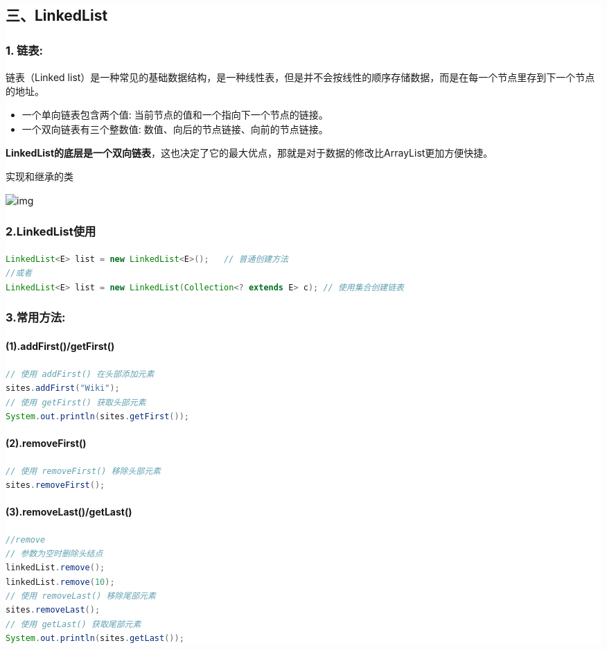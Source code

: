 

## 三、LinkedList

### 1. 链表:

链表（Linked list）是一种常见的基础数据结构，是一种线性表，但是并不会按线性的顺序存储数据，而是在每一个节点里存到下一个节点的地址。 

+  一个单向链表包含两个值: 当前节点的值和一个指向下一个节点的链接。 
+  一个双向链表有三个整数值: 数值、向后的节点链接、向前的节点链接。 



**LinkedList的底层是一个双向链表**，这也决定了它的最大优点，那就是对于数据的修改比ArrayList更加方便快捷。

实现和继承的类

 ![img](https://imgconvert.csdnimg.cn/aHR0cHM6Ly93d3cucnVub29iLmNvbS93cC1jb250ZW50L3VwbG9hZHMvMjAyMC8wNi8yMDE5MDMyODE2NDczNy5wbmc?x-oss-process=image/format,png) 

### 2.LinkedList使用

```java
LinkedList<E> list = new LinkedList<E>();   // 普通创建方法
//或者
LinkedList<E> list = new LinkedList(Collection<? extends E> c); // 使用集合创建链表
```

### 3.常用方法:

#### 	(1).addFirst()/getFirst()

```java
// 使用 addFirst() 在头部添加元素
sites.addFirst("Wiki");
// 使用 getFirst() 获取头部元素
System.out.println(sites.getFirst());
```

#### 	(2).removeFirst()

```java
// 使用 removeFirst() 移除头部元素
sites.removeFirst();
```

#### 	(3).removeLast()/getLast()

```java
//remove
// 参数为空时删除头结点
linkedList.remove();
linkedList.remove(10);
// 使用 removeLast() 移除尾部元素
sites.removeLast();
// 使用 getLast() 获取尾部元素
System.out.println(sites.getLast());
```
